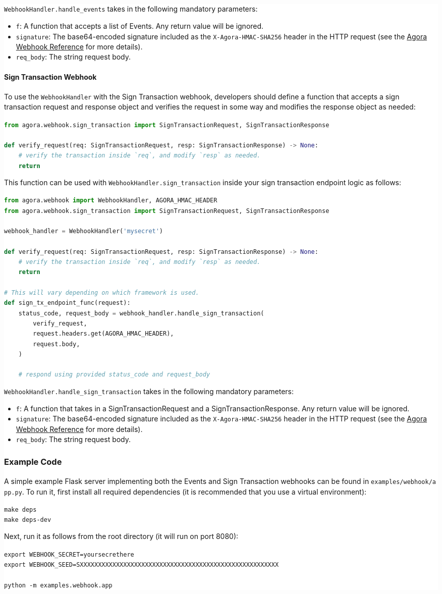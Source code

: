 `WebhookHandler.handle_events` takes in the following mandatory parameters:
- `f`: A function that accepts a list of Events. Any return value will be ignored.
- `signature`: The base64-encoded signature included as the `X-Agora-HMAC-SHA256` header in the HTTP request (see the [Agora Webhook Reference](https://docs.kin.org/agora/webhook) for more details).
- `req_body`: The string request body.

#### Sign Transaction Webhook 
To use the `WebhookHandler` with the Sign Transaction webhook, developers should define a function that accepts a sign transaction request and response object and verifies the request in some way and modifies the response object as needed:
```python
from agora.webhook.sign_transaction import SignTransactionRequest, SignTransactionResponse

def verify_request(req: SignTransactionRequest, resp: SignTransactionResponse) -> None:
    # verify the transaction inside `req`, and modify `resp` as needed.
    return
```

This function can be used with `WebhookHandler.sign_transaction` inside your sign transaction endpoint logic as follows:
```python
from agora.webhook import WebhookHandler, AGORA_HMAC_HEADER
from agora.webhook.sign_transaction import SignTransactionRequest, SignTransactionResponse

webhook_handler = WebhookHandler('mysecret')

def verify_request(req: SignTransactionRequest, resp: SignTransactionResponse) -> None:
    # verify the transaction inside `req`, and modify `resp` as needed.
    return

# This will vary depending on which framework is used.
def sign_tx_endpoint_func(request):
    status_code, request_body = webhook_handler.handle_sign_transaction(
        verify_request,
        request.headers.get(AGORA_HMAC_HEADER),
        request.body,
    )
    
    # respond using provided status_code and request_body  
```

`WebhookHandler.handle_sign_transaction` takes in the following mandatory parameters:
- `f`: A function that takes in a SignTransactionRequest and a SignTransactionResponse. Any return value will be ignored.
- `signature`: The base64-encoded signature included as the `X-Agora-HMAC-SHA256` header in the HTTP request (see the [Agora Webhook Reference](https://docs.kin.org/agora/webhook) for more details).
- `req_body`: The string request body.

### Example Code
A simple example Flask server implementing both the Events and Sign Transaction webhooks can be found in `examples/webhook/app.py`. To run it, first install all required dependencies (it is recommended that you use a virtual environment):
```
make deps
make deps-dev
```

Next, run it as follows from the root directory (it will run on port 8080):
```
export WEBHOOK_SECRET=yoursecrethere
export WEBHOOK_SEED=SXXXXXXXXXXXXXXXXXXXXXXXXXXXXXXXXXXXXXXXXXXXXXXXXXXXXXXX

python -m examples.webhook.app
``` 

